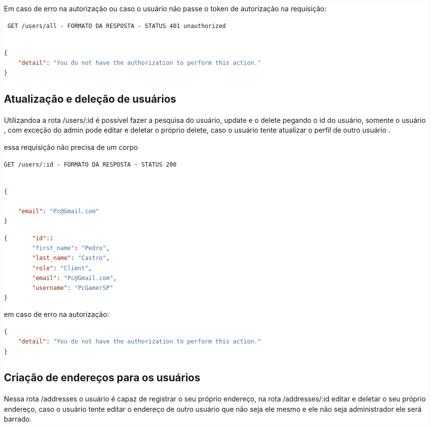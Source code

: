 Em caso de erro na autorização ou caso o usuário não passe o token de autorização na requisição:

` GET /users/all - FORMATO DA RESPOSTA - STATUS 401 unauthorized`


```json

{
	"detail": "You do not have the authorization to perform this action."
}


```
<h2> Atualização e deleção de usuários </h2>

Utilizandoa a rota /users/:id é possível fazer a pesquisa do usuário, update e o delete pegando o id do usuário, somente o usuário
, com exceção do admin pode editar e deletar o próprio delete, caso o usuário tente atualizar o perfil de outro usuário .

essa requisição não precisa de um corpo

` GET /users/:id - FORMATO DA RESPOSTA - STATUS 200 `


```json

{
		
	"email": "Pc@Gmail.com"
}


```

```json
{		"id":1
		"first_name": "Pedro",
		"last_name": "Castro",
		"role": "Client",
		"email": "Pc@Gmail.com",
		"username": "PcGamerSP"
}

```
em caso de erro na autorização:



```json
{
	"detail": "You do not have the authorization to perform this action."
}
```

<h2> Criação de endereços para os usuários </h2>

Nessa rota /addresses o usuário é capaz de registrar o seu próprio endereço, 
na rota /addresses/:id editar e deletar o seu próprio endereço, caso o usuário tente editar 
o endereço de outro usuário que não seja ele mesmo e ele não seja administrador ele será barrado.
